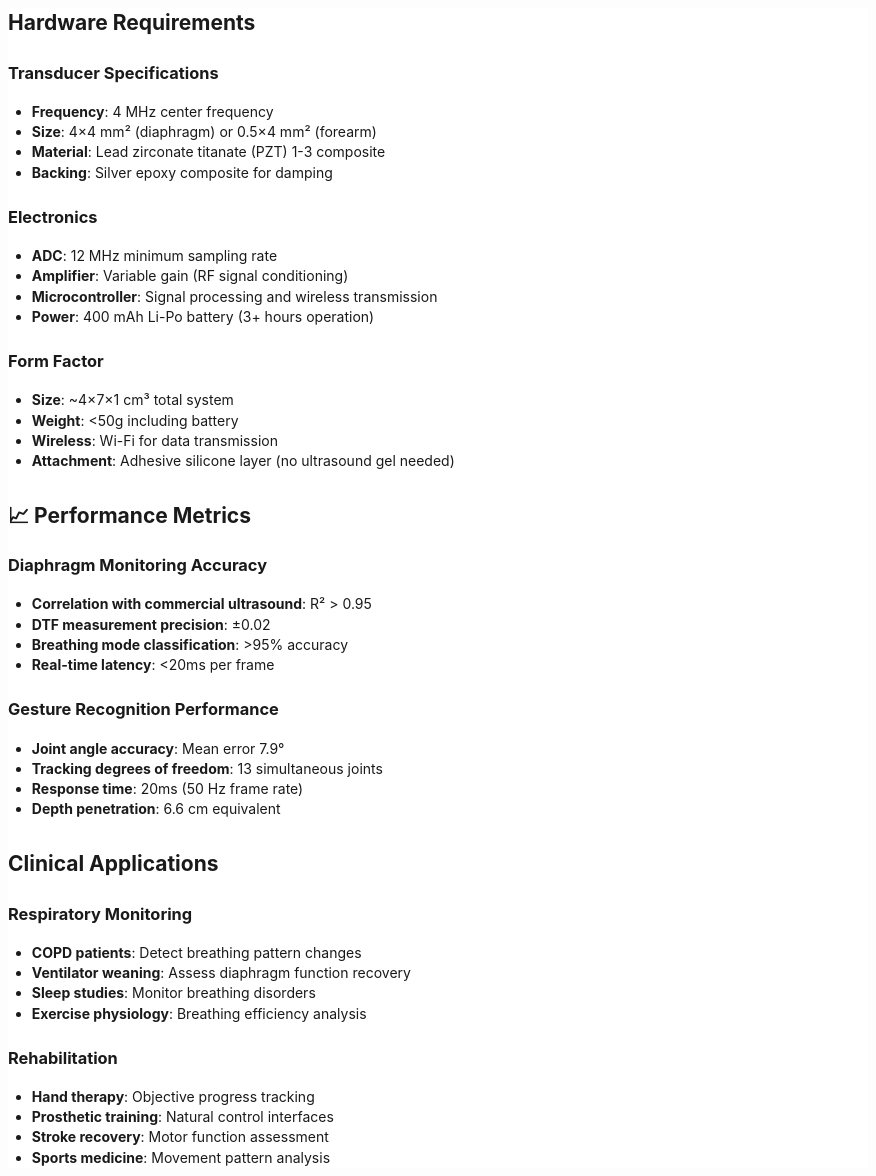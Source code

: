 ##  Hardware Requirements

### Transducer Specifications
- **Frequency**: 4 MHz center frequency
- **Size**: 4×4 mm² (diaphragm) or 0.5×4 mm² (forearm)
- **Material**: Lead zirconate titanate (PZT) 1-3 composite
- **Backing**: Silver epoxy composite for damping

### Electronics
- **ADC**: 12 MHz minimum sampling rate
- **Amplifier**: Variable gain (RF signal conditioning)
- **Microcontroller**: Signal processing and wireless transmission
- **Power**: 400 mAh Li-Po battery (3+ hours operation)

### Form Factor
- **Size**: ~4×7×1 cm³ total system
- **Weight**: <50g including battery
- **Wireless**: Wi-Fi for data transmission
- **Attachment**: Adhesive silicone layer (no ultrasound gel needed)

## 📈 Performance Metrics

### Diaphragm Monitoring Accuracy
- **Correlation with commercial ultrasound**: R² > 0.95
- **DTF measurement precision**: ±0.02
- **Breathing mode classification**: >95% accuracy
- **Real-time latency**: <20ms per frame

### Gesture Recognition Performance
- **Joint angle accuracy**: Mean error 7.9°
- **Tracking degrees of freedom**: 13 simultaneous joints
- **Response time**: 20ms (50 Hz frame rate)
- **Depth penetration**: 6.6 cm equivalent

##  Clinical Applications

### Respiratory Monitoring
- **COPD patients**: Detect breathing pattern changes
- **Ventilator weaning**: Assess diaphragm function recovery
- **Sleep studies**: Monitor breathing disorders
- **Exercise physiology**: Breathing efficiency analysis

### Rehabilitation
- **Hand therapy**: Objective progress tracking
- **Prosthetic training**: Natural control interfaces
- **Stroke recovery**: Motor function assessment
- **Sports medicine**: Movement pattern analysis
